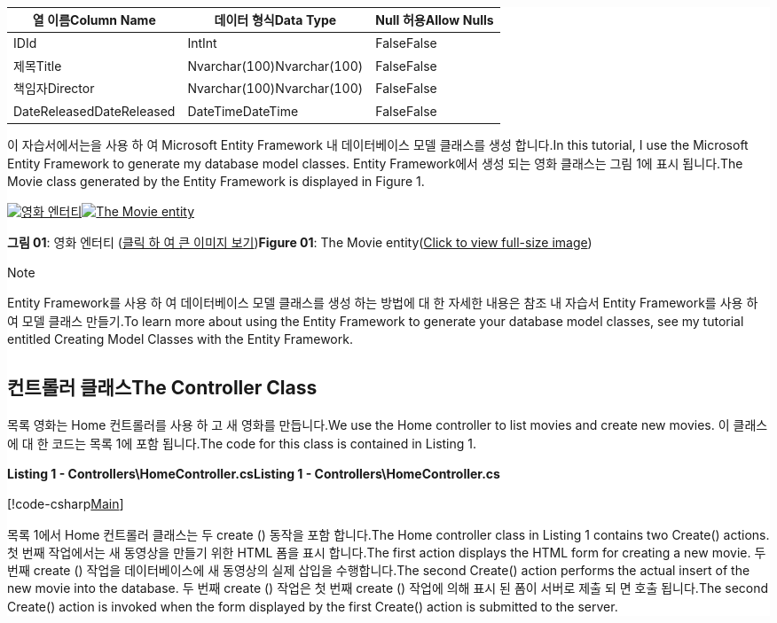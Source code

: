 <a id="0.5_table01"></a>


| <span data-ttu-id="c5c60-112">**열 이름**</span><span class="sxs-lookup"><span data-stu-id="c5c60-112">**Column Name**</span></span> | <span data-ttu-id="c5c60-113">**데이터 형식**</span><span class="sxs-lookup"><span data-stu-id="c5c60-113">**Data Type**</span></span> | <span data-ttu-id="c5c60-114">**Null 허용**</span><span class="sxs-lookup"><span data-stu-id="c5c60-114">**Allow Nulls**</span></span> |
| --- | --- | --- |
| <span data-ttu-id="c5c60-115">ID</span><span class="sxs-lookup"><span data-stu-id="c5c60-115">Id</span></span> | <span data-ttu-id="c5c60-116">Int</span><span class="sxs-lookup"><span data-stu-id="c5c60-116">Int</span></span> | <span data-ttu-id="c5c60-117">False</span><span class="sxs-lookup"><span data-stu-id="c5c60-117">False</span></span> |
| <span data-ttu-id="c5c60-118">제목</span><span class="sxs-lookup"><span data-stu-id="c5c60-118">Title</span></span> | <span data-ttu-id="c5c60-119">Nvarchar(100)</span><span class="sxs-lookup"><span data-stu-id="c5c60-119">Nvarchar(100)</span></span> | <span data-ttu-id="c5c60-120">False</span><span class="sxs-lookup"><span data-stu-id="c5c60-120">False</span></span> |
| <span data-ttu-id="c5c60-121">책임자</span><span class="sxs-lookup"><span data-stu-id="c5c60-121">Director</span></span> | <span data-ttu-id="c5c60-122">Nvarchar(100)</span><span class="sxs-lookup"><span data-stu-id="c5c60-122">Nvarchar(100)</span></span> | <span data-ttu-id="c5c60-123">False</span><span class="sxs-lookup"><span data-stu-id="c5c60-123">False</span></span> |
| <span data-ttu-id="c5c60-124">DateReleased</span><span class="sxs-lookup"><span data-stu-id="c5c60-124">DateReleased</span></span> | <span data-ttu-id="c5c60-125">DateTime</span><span class="sxs-lookup"><span data-stu-id="c5c60-125">DateTime</span></span> | <span data-ttu-id="c5c60-126">False</span><span class="sxs-lookup"><span data-stu-id="c5c60-126">False</span></span> |


<span data-ttu-id="c5c60-127">이 자습서에서는을 사용 하 여 Microsoft Entity Framework 내 데이터베이스 모델 클래스를 생성 합니다.</span><span class="sxs-lookup"><span data-stu-id="c5c60-127">In this tutorial, I use the Microsoft Entity Framework to generate my database model classes.</span></span> <span data-ttu-id="c5c60-128">Entity Framework에서 생성 되는 영화 클래스는 그림 1에 표시 됩니다.</span><span class="sxs-lookup"><span data-stu-id="c5c60-128">The Movie class generated by the Entity Framework is displayed in Figure 1.</span></span>


<span data-ttu-id="c5c60-129">[![영화 엔터티](validating-with-the-idataerrorinfo-interface-cs/_static/image1.jpg)](validating-with-the-idataerrorinfo-interface-cs/_static/image1.png)</span><span class="sxs-lookup"><span data-stu-id="c5c60-129">[![The Movie entity](validating-with-the-idataerrorinfo-interface-cs/_static/image1.jpg)](validating-with-the-idataerrorinfo-interface-cs/_static/image1.png)</span></span>

<span data-ttu-id="c5c60-130">**그림 01**: 영화 엔터티 ([클릭 하 여 큰 이미지 보기](validating-with-the-idataerrorinfo-interface-cs/_static/image2.png))</span><span class="sxs-lookup"><span data-stu-id="c5c60-130">**Figure 01**: The Movie entity([Click to view full-size image](validating-with-the-idataerrorinfo-interface-cs/_static/image2.png))</span></span>


> [!NOTE] 
> 
> <span data-ttu-id="c5c60-131">Entity Framework를 사용 하 여 데이터베이스 모델 클래스를 생성 하는 방법에 대 한 자세한 내용은 참조 내 자습서 Entity Framework를 사용 하 여 모델 클래스 만들기.</span><span class="sxs-lookup"><span data-stu-id="c5c60-131">To learn more about using the Entity Framework to generate your database model classes, see my tutorial entitled Creating Model Classes with the Entity Framework.</span></span>


## <a name="the-controller-class"></a><span data-ttu-id="c5c60-132">컨트롤러 클래스</span><span class="sxs-lookup"><span data-stu-id="c5c60-132">The Controller Class</span></span>

<span data-ttu-id="c5c60-133">목록 영화는 Home 컨트롤러를 사용 하 고 새 영화를 만듭니다.</span><span class="sxs-lookup"><span data-stu-id="c5c60-133">We use the Home controller to list movies and create new movies.</span></span> <span data-ttu-id="c5c60-134">이 클래스에 대 한 코드는 목록 1에 포함 됩니다.</span><span class="sxs-lookup"><span data-stu-id="c5c60-134">The code for this class is contained in Listing 1.</span></span>

<span data-ttu-id="c5c60-135">**Listing 1 - Controllers\HomeController.cs**</span><span class="sxs-lookup"><span data-stu-id="c5c60-135">**Listing 1 - Controllers\HomeController.cs**</span></span>

[!code-csharp[Main](validating-with-the-idataerrorinfo-interface-cs/samples/sample1.cs)]

<span data-ttu-id="c5c60-136">목록 1에서 Home 컨트롤러 클래스는 두 create () 동작을 포함 합니다.</span><span class="sxs-lookup"><span data-stu-id="c5c60-136">The Home controller class in Listing 1 contains two Create() actions.</span></span> <span data-ttu-id="c5c60-137">첫 번째 작업에서는 새 동영상을 만들기 위한 HTML 폼을 표시 합니다.</span><span class="sxs-lookup"><span data-stu-id="c5c60-137">The first action displays the HTML form for creating a new movie.</span></span> <span data-ttu-id="c5c60-138">두 번째 create () 작업을 데이터베이스에 새 동영상의 실제 삽입을 수행합니다.</span><span class="sxs-lookup"><span data-stu-id="c5c60-138">The second Create() action performs the actual insert of the new movie into the database.</span></span> <span data-ttu-id="c5c60-139">두 번째 create () 작업은 첫 번째 create () 작업에 의해 표시 된 폼이 서버로 제출 되 면 호출 됩니다.</span><span class="sxs-lookup"><span data-stu-id="c5c60-139">The second Create() action is invoked when the form displayed by the first Create() action is submitted to the server.</span></span>
